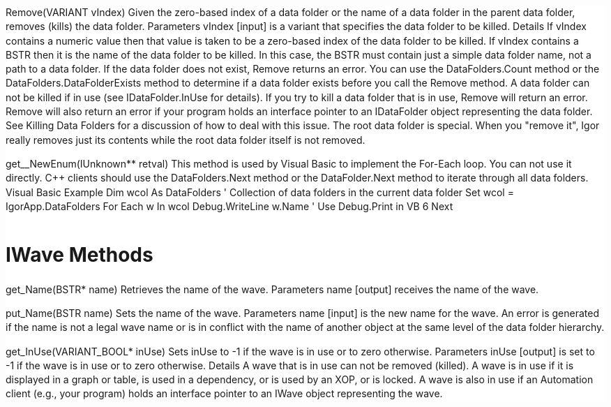 Remove(VARIANT vIndex)
Given the zero-based index of a data folder or the name of a data folder in the parent data folder, removes (kills) the data folder.
Parameters
vIndex [input] is a variant that specifies the data folder to be killed.
Details
If vIndex contains a numeric value then that value is taken to be a zero-based index of the data folder to be killed.
If vIndex contains a BSTR then it is the name of the data folder to be killed. In this case, the BSTR must contain just a simple data folder name, not a path to a data folder.
If the data folder does not exist, Remove returns an error. You can use the DataFolders.Count method or the DataFolders.DataFolderExists method to determine if a data folder exists before you call the Remove method.
A data folder can not be killed if in use (see IDataFolder.InUse for details). If you try to kill a data folder that is in use, Remove will return an error.
Remove will also return an error if your program holds an interface pointer to an IDataFolder object representing the data folder. See Killing Data Folders for a discussion of how to deal with this issue.
The root data folder is special. When you "remove it", Igor really removes just its contents while the root data folder itself is not removed.

get__NewEnum(IUnknown** retval)
This method is used by Visual Basic to implement the For-Each loop. You can not use it directly.
C++ clients should use the DataFolders.Next method or the DataFolder.Next method to iterate through all data folders.
Visual Basic Example
	Dim wcol As DataFolders ' Collection of data folders in the current data folder
	Set wcol = IgorApp.DataFolders
	For Each w In wcol
		Debug.WriteLine w.Name    ' Use Debug.Print in VB 6
	Next

#	IWave Methods

get_Name(BSTR* name)
Retrieves the name of the wave.
Parameters
name [output] receives the name of the wave.

put_Name(BSTR name)
Sets the name of the wave.
Parameters
name [input] is the new name for the wave.
An error is generated if the name is not a legal wave name or is in conflict with the name of another object at the same level of the data folder hierarchy.

get_InUse(VARIANT_BOOL* inUse)
Sets inUse to -1 if the wave is in use or to zero otherwise.
Parameters
inUse [output] is set to -1 if the wave is in use or to zero otherwise.
Details
A wave that is in use can not be removed (killed). A wave is in use if it  is displayed in a graph or table, is used in a dependency, or is used by an XOP, or is locked.
A wave is also in use if an Automation client (e.g., your program) holds an interface pointer to an IWave object representing the wave.
